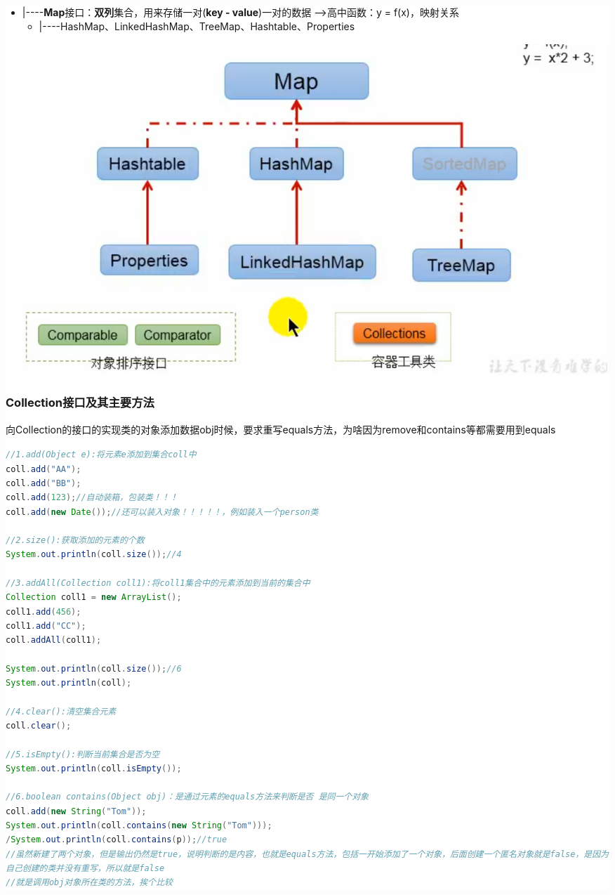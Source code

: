 - |----**Map**接口：**双列**集合，用来存储一对(**key - value**)一对的数据   -->高中函数：y = f(x)，映射关系
  - |----HashMap、LinkedHashMap、TreeMap、Hashtable、Properties

![1574409849591](assets/1574409849591.png)

### Collection接口及其主要方法

向Collection的接口的实现类的对象添加数据obj时候，要求重写equals方法，为啥因为remove和contains等都需要用到equals

```java
//1.add(Object e):将元素e添加到集合coll中
coll.add("AA");
coll.add("BB");
coll.add(123);//自动装箱，包装类！！！
coll.add(new Date());//还可以装入对象！！！！！，例如装入一个person类

//2.size():获取添加的元素的个数
System.out.println(coll.size());//4

//3.addAll(Collection coll1):将coll1集合中的元素添加到当前的集合中
Collection coll1 = new ArrayList();
coll1.add(456);
coll1.add("CC");
coll.addAll(coll1);

System.out.println(coll.size());//6
System.out.println(coll);

//4.clear():清空集合元素
coll.clear();

//5.isEmpty():判断当前集合是否为空
System.out.println(coll.isEmpty());

//6.boolean contains(Object obj)：是通过元素的equals方法来判断是否 是同一个对象 
coll.add(new String("Tom"));
System.out.println(coll.contains(new String("Tom")));
/System.out.println(coll.contains(p));//true
//虽然新建了两个对象，但是输出仍然是true，说明判断的是内容，也就是equals方法，包括一开始添加了一个对象，后面创建一个匿名对象就是false，是因为自己创建的类并没有重写，所以就是false
//就是调用obj对象所在类的方法，挨个比较
```